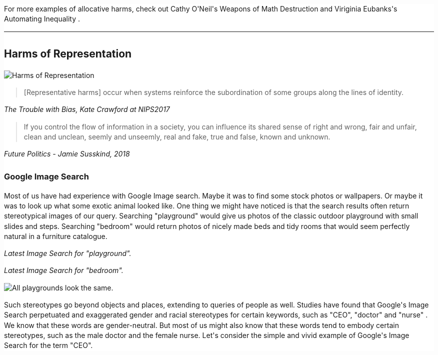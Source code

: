   <p>
    For more examples of allocative harms, check out Cathy O'Neil's Weapons of Math Destruction <dt-cite cite="o2016weapons"></dt-cite> and Viriginia Eubanks's Automating Inequality <dt-cite cite="eubanks2018automating"></dt-cite>.
  </p>
</div>
</div>

---

## Harms of Representation

<div>
<img class="comic" width="200px" src="{{ "/assets/comics/lenses.png" | relative_url }}" title='' alt="Harms of Representation">
</div>

> [Representative harms] occur when systems reinforce the subordination of some groups along the lines of identity.

*The Trouble with Bias, Kate Crawford at NIPS2017 <dt-cite cite="crawford2017trouble"></dt-cite>*

> If you control the flow of information in a society, you can influence its shared sense of right and wrong, fair and unfair, clean and unclean, seemly and unseemly, real and fake, true and false, known and unknown.

*Future Politics - Jamie Susskind, 2018 <dt-cite cite="susskind2018future"></dt-cite>*

### Google Image Search

Most of us have had experience with Google Image search. Maybe it was to find some stock photos or wallpapers. Or maybe it was to look up what some exotic animal looked like. One thing we might have noticed is that the search results often return stereotypical images of our query. Searching "playground" would give us photos of the classic outdoor playground with small slides and steps. Searching "bedroom" would return photos of nicely made beds and tidy rooms that would seem perfectly natural in a furniture catalogue.

<iframe src="https://www.google.com/search?q=playground&igu=1&tbm=isch" width="100%" height="365" frameBorder="0" style="margin: 25px 0;"></iframe>

*Latest Image Search for "playground".*

<iframe src="https://www.google.com/search?q=bedroom&igu=1&tbm=isch" width="100%" height="365" frameBorder="0" style="margin: 25px 0;"></iframe>

*Latest Image Search for "bedroom".*

<div>
<img class="comic" width="700px" src="{{ "/assets/comics/playground.png" | relative_url }}" title="So *that's* why smartphones all look the same." alt="All playgrounds look the same.">
</div>

Such stereotypes go beyond objects and places, extending to queries of people as well. Studies have found that Google's Image Search perpetuated and exaggerated gender and racial stereotypes for certain keywords, such as "CEO", "doctor" and "nurse" <dt-cite cite="otterbacher2017competent,kay2015unequal"></dt-cite>. We know that these words are gender-neutral. But most of us might also know that these words tend to embody certain stereotypes, such as the male doctor and the female nurse. Let's consider the simple and vivid example of Google's Image Search for the term "CEO".
